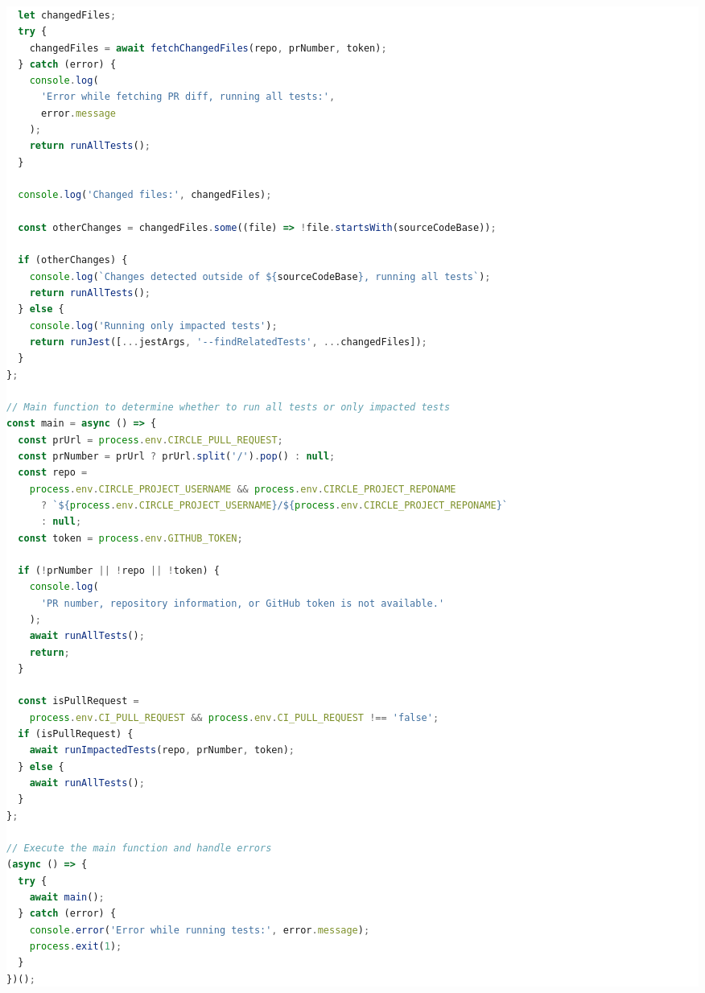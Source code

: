 ```javascript
  let changedFiles;
  try {
    changedFiles = await fetchChangedFiles(repo, prNumber, token);
  } catch (error) {
    console.log(
      'Error while fetching PR diff, running all tests:',
      error.message
    );
    return runAllTests();
  }

  console.log('Changed files:', changedFiles);

  const otherChanges = changedFiles.some((file) => !file.startsWith(sourceCodeBase));

  if (otherChanges) {
    console.log(`Changes detected outside of ${sourceCodeBase}, running all tests`);
    return runAllTests();
  } else {
    console.log('Running only impacted tests');
    return runJest([...jestArgs, '--findRelatedTests', ...changedFiles]);
  }
};

// Main function to determine whether to run all tests or only impacted tests
const main = async () => {
  const prUrl = process.env.CIRCLE_PULL_REQUEST;
  const prNumber = prUrl ? prUrl.split('/').pop() : null;
  const repo =
    process.env.CIRCLE_PROJECT_USERNAME && process.env.CIRCLE_PROJECT_REPONAME
      ? `${process.env.CIRCLE_PROJECT_USERNAME}/${process.env.CIRCLE_PROJECT_REPONAME}`
      : null;
  const token = process.env.GITHUB_TOKEN;

  if (!prNumber || !repo || !token) {
    console.log(
      'PR number, repository information, or GitHub token is not available.'
    );
    await runAllTests();
    return;
  }

  const isPullRequest =
    process.env.CI_PULL_REQUEST && process.env.CI_PULL_REQUEST !== 'false';
  if (isPullRequest) {
    await runImpactedTests(repo, prNumber, token);
  } else {
    await runAllTests();
  }
};

// Execute the main function and handle errors
(async () => {
  try {
    await main();
  } catch (error) {
    console.error('Error while running tests:', error.message);
    process.exit(1);
  }
})();
```
